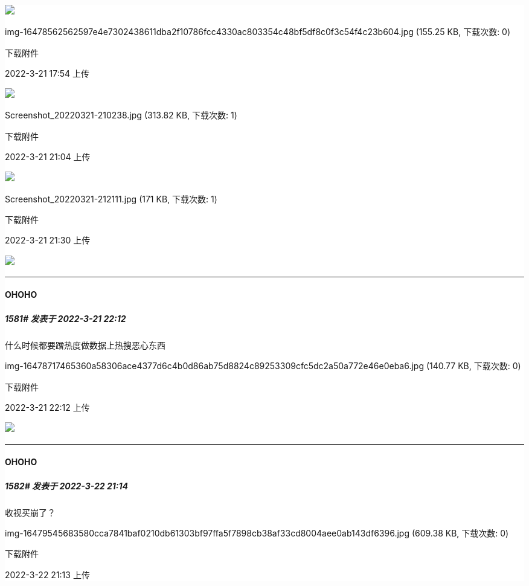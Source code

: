 <img src="https://img.saraba1st.com/forum/202203/21/175355p0bw0sw58s3wby5s.jpg" referrerpolicy="no-referrer">

img-16478562562597e4e7302438611dba2f10786fcc4330ac803354c48bf5df8c0f3c54f4c23b604.jpg
(155.25 KB, 下载次数: 0)

下载附件

2022-3-21 17:54 上传

<img src="https://img.saraba1st.com/forum/202203/21/175406x10p2z1ls46z2zdk.jpg" referrerpolicy="no-referrer">

Screenshot_20220321-210238.jpg
(313.82 KB, 下载次数: 1)

下载附件

2022-3-21 21:04 上传

<img src="https://img.saraba1st.com/forum/202203/21/210407yh8u85rxuibo8iib.jpg" referrerpolicy="no-referrer">

Screenshot_20220321-212111.jpg
(171 KB, 下载次数: 1)

下载附件

2022-3-21 21:30 上传

<img src="https://img.saraba1st.com/forum/202203/21/213001p7y3pcyyii3j24n3.jpg" referrerpolicy="no-referrer">

*****

####  OHOHO  
##### 1581#       发表于 2022-3-21 22:12

什么时候都要蹭热度做数据上热搜恶心东西

img-16478717465360a58306ace4377d6c4b0d86ab75d8824c89253309cfc5dc2a50a772e46e0eba6.jpg
(140.77 KB, 下载次数: 0)

下载附件

2022-3-21 22:12 上传

<img src="https://img.saraba1st.com/forum/202203/21/221202gmxyy0hxsvy6v86s.jpg" referrerpolicy="no-referrer">

*****

####  OHOHO  
##### 1582#       发表于 2022-3-22 21:14

收视买崩了？

img-16479545683580cca7841baf0210db61303bf97ffa5f7898cb38af33cd8004aee0ab143df6396.jpg
(609.38 KB, 下载次数: 0)

下载附件

2022-3-22 21:13 上传
